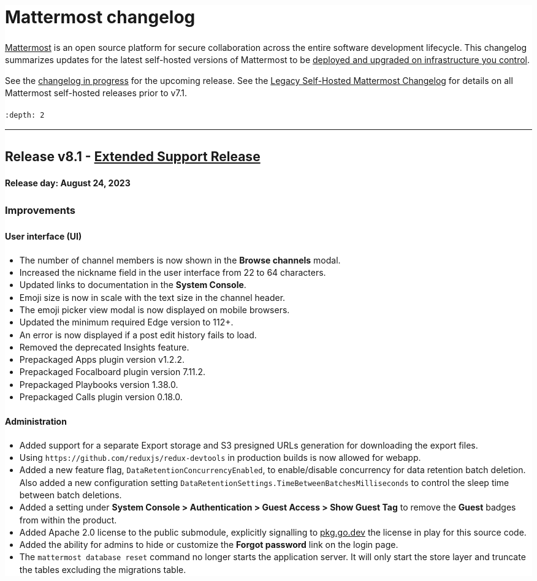 # Mattermost changelog

[Mattermost](https://mattermost.com) is an open source platform for secure collaboration across the entire software development lifecycle. 
This changelog summarizes updates for the latest self-hosted versions of Mattermost to be [deployed and upgraded on infrastructure you control](https://docs.mattermost.com/guides/deployment.html).

See the [changelog in progress](https://bit.ly/2nK3cVf) for the upcoming release. 
See the [Legacy Self-Hosted Mattermost Changelog](legacy-self-hosted-changelog) for details on all Mattermost self-hosted releases prior to v7.1.

```{contents} On ths page
:depth: 2
```

----

## Release v8.1 - [Extended Support Release](https://docs.mattermost.com/upgrade/release-definitions.html#extended-support-release-esr)

**Release day: August 24, 2023**

### Improvements

#### User interface (UI)
- The number of channel members is now shown in the **Browse channels** modal.
- Increased the nickname field in the user interface from 22 to 64 characters.
- Updated links to documentation in the **System Console**.
- Emoji size is now in scale with the text size in the channel header.
- The emoji picker view modal is now displayed on mobile browsers.
- Updated the minimum required Edge version to 112+.
- An error is now displayed if a post edit history fails to load.
- Removed the deprecated Insights feature.
- Prepackaged Apps plugin version v1.2.2.
- Prepackaged Focalboard plugin version 7.11.2.
- Prepackaged Playbooks version 1.38.0.
- Prepackaged Calls plugin version 0.18.0.

#### Administration
- Added support for a separate Export storage and S3 presigned URLs generation for downloading the export files.
- Using ``https://github.com/reduxjs/redux-devtools`` in production builds is now allowed for webapp.
- Added a new feature flag, ``DataRetentionConcurrencyEnabled``, to enable/disable concurrency for data retention batch deletion. Also added a new configuration setting  ``DataRetentionSettings.TimeBetweenBatchesMilliseconds`` to control the sleep time between batch deletions.
- Added a setting under **System Console > Authentication > Guest Access > Show Guest Tag** to remove the **Guest** badges from within the product.
- Added Apache 2.0 license to the public submodule, explicitly signalling to [pkg.go.dev](https://pkg.go.dev/github.com/mattermost/mattermost/server/public@v0.0.6) the license in play for this source code.
- Added the ability for admins to hide or customize the **Forgot password** link on the login page.
- The ``mattermost database reset`` command no longer starts the application server. It will only start the store layer and truncate the tables excluding the migrations table.
